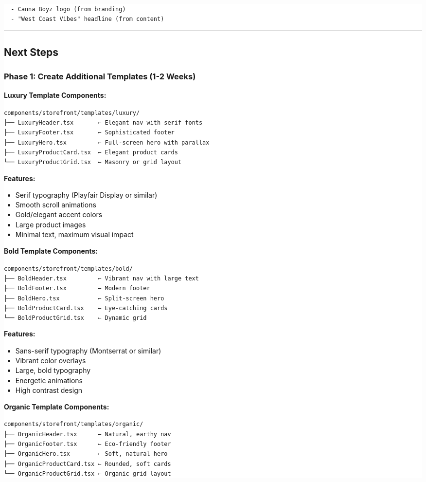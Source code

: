 ```
  - Canna Boyz logo (from branding)
  - "West Coast Vibes" headline (from content)
```

---

## Next Steps

### Phase 1: Create Additional Templates (1-2 Weeks)

**Luxury Template Components:**
```
components/storefront/templates/luxury/
├── LuxuryHeader.tsx       ← Elegant nav with serif fonts
├── LuxuryFooter.tsx       ← Sophisticated footer
├── LuxuryHero.tsx         ← Full-screen hero with parallax
├── LuxuryProductCard.tsx  ← Elegant product cards
└── LuxuryProductGrid.tsx  ← Masonry or grid layout
```

**Features:**
- Serif typography (Playfair Display or similar)
- Smooth scroll animations
- Gold/elegant accent colors
- Large product images
- Minimal text, maximum visual impact

**Bold Template Components:**
```
components/storefront/templates/bold/
├── BoldHeader.tsx         ← Vibrant nav with large text
├── BoldFooter.tsx         ← Modern footer
├── BoldHero.tsx           ← Split-screen hero
├── BoldProductCard.tsx    ← Eye-catching cards
└── BoldProductGrid.tsx    ← Dynamic grid
```

**Features:**
- Sans-serif typography (Montserrat or similar)
- Vibrant color overlays
- Large, bold typography
- Energetic animations
- High contrast design

**Organic Template Components:**
```
components/storefront/templates/organic/
├── OrganicHeader.tsx      ← Natural, earthy nav
├── OrganicFooter.tsx      ← Eco-friendly footer
├── OrganicHero.tsx        ← Soft, natural hero
├── OrganicProductCard.tsx ← Rounded, soft cards
└── OrganicProductGrid.tsx ← Organic grid layout
```
